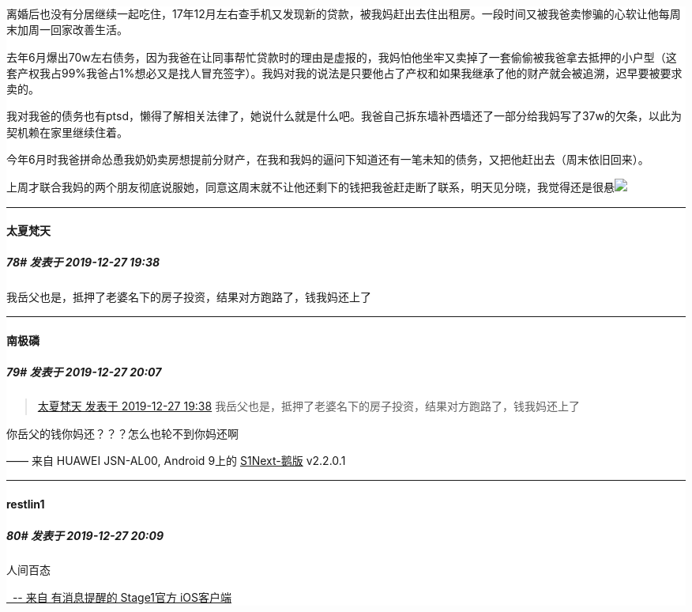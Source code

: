离婚后也没有分居继续一起吃住，17年12月左右查手机又发现新的贷款，被我妈赶出去住出租房。一段时间又被我爸卖惨骗的心软让他每周末加周一回家改善生活。 

去年6月爆出70w左右债务，因为我爸在让同事帮忙贷款时的理由是虚报的，我妈怕他坐牢又卖掉了一套偷偷被我爸拿去抵押的小户型（这套产权我占99%我爸占1%想必又是找人冒充签字）。我妈对我的说法是只要他占了产权和如果我继承了他的财产就会被追溯，迟早要被要求卖的。

我对我爸的债务也有ptsd，懒得了解相关法律了，她说什么就是什么吧。我爸自己拆东墙补西墙还了一部分给我妈写了37w的欠条，以此为契机赖在家里继续住着。

今年6月时我爸拼命怂恿我奶奶卖房想提前分财产，在我和我妈的逼问下知道还有一笔未知的债务，又把他赶出去（周末依旧回来）。

上周才联合我妈的两个朋友彻底说服她，同意这周末就不让他还剩下的钱把我爸赶走断了联系，明天见分晓，我觉得还是很悬<img src="https://static.saraba1st.com/image/smiley/face2017/001.png" referrerpolicy="no-referrer">







-----

####  太夏梵天  
##### 78#       发表于 2019-12-27 19:38




我岳父也是，抵押了老婆名下的房子投资，结果对方跑路了，钱我妈还上了







-----

####  南极磷  
##### 79#       发表于 2019-12-27 20:07



<blockquote><a href="httphttps://bbs.saraba1st.com/2b/forum.php?mod=redirect&amp;goto=findpost&amp;pid=46006676&amp;ptid=1905860" target="_blank">太夏梵天 发表于 2019-12-27 19:38</a>
我岳父也是，抵押了老婆名下的房子投资，结果对方跑路了，钱我妈还上了</blockquote>
你岳父的钱你妈还？？？怎么也轮不到你妈还啊

—— 来自 HUAWEI JSN-AL00, Android 9上的 [S1Next-鹅版](https://github.com/ykrank/S1-Next/releases) v2.2.0.1







-----

####  restlin1  
##### 80#       发表于 2019-12-27 20:09




人间百态

[  -- 来自 有消息提醒的 Stage1官方 iOS客户端](https://itunes.apple.com/fi/app/saraba1st/id1221237470?mt=8)



